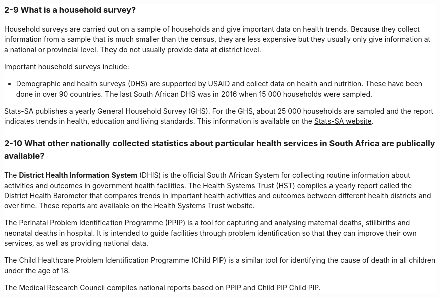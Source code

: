 ### 2-9 What is a household survey?

Household surveys are carried out on a sample of households and give important data on health trends. Because they collect information from a sample that is much smaller than the census, they are less expensive but they usually only give information at a national or provincial level. They do not usually provide data at district level. 

Important household surveys include:

* Demographic and health surveys (DHS) are supported by USAID and collect data on health and nutrition. These have been done in over 90 countries. The last South African DHS was in 2016 when 15&nbsp;000 households were sampled.

Stats-SA publishes a yearly General Household Survey (GHS). For the GHS, about 25&nbsp;000 households are sampled and the report indicates trends in health, education and living standards. This information is available on the [Stats-SA website](http://www.statssa.gov.za/). 

### 2-10 What other nationally collected statistics about particular health services in South Africa are publically available?

The **District Health Information System** (DHIS) is the official South African System for collecting routine information about activities and outcomes in government health facilities. The Health Systems Trust (HST) compiles a yearly report called the District Health Barometer that compares trends in important health activities and outcomes between different health districts and over time. These reports are available on the [Health Systems Trust](http://www.hst.org.za/) website.

The Perinatal Problem Identification Programme (PPIP) is a tool for capturing and analysing maternal deaths, stillbirths and neonatal deaths in hospital. It is intended to guide facilities through problem identification so that they can improve their own services, as well as providing national data. 

The Child Healthcare Problem Identification Programme (Child PIP) is a similar tool for identifying the cause of death in all children under the age of 18. 

The Medical Research Council compiles national reports based on [PPIP](http://www.ppip.co.za/saving-babies/) and Child PIP [Child PIP](http://www.childpip.org.za).